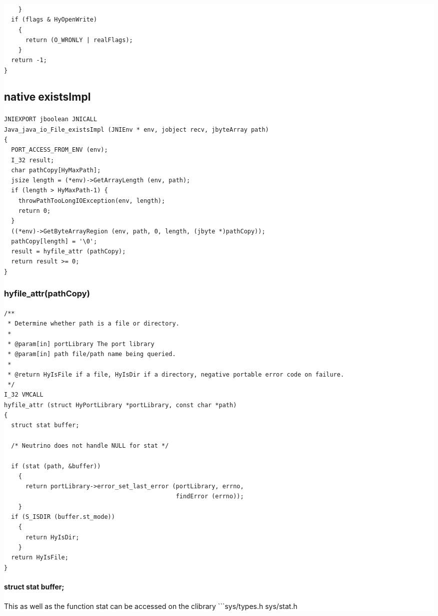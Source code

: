 ```
    }
  if (flags & HyOpenWrite)
    {
      return (O_WRONLY | realFlags);
    }
  return -1;
}
```



## native existsImpl
```
JNIEXPORT jboolean JNICALL
Java_java_io_File_existsImpl (JNIEnv * env, jobject recv, jbyteArray path)
{
  PORT_ACCESS_FROM_ENV (env);
  I_32 result;
  char pathCopy[HyMaxPath];
  jsize length = (*env)->GetArrayLength (env, path);
  if (length > HyMaxPath-1) {
    throwPathTooLongIOException(env, length);
    return 0;
  }
  ((*env)->GetByteArrayRegion (env, path, 0, length, (jbyte *)pathCopy));
  pathCopy[length] = '\0';
  result = hyfile_attr (pathCopy);
  return result >= 0;
}
```

### hyfile_attr(pathCopy)
```
/**
 * Determine whether path is a file or directory.
 *
 * @param[in] portLibrary The port library
 * @param[in] path file/path name being queried.
 *
 * @return HyIsFile if a file, HyIsDir if a directory, negative portable error code on failure.
 */
I_32 VMCALL
hyfile_attr (struct HyPortLibrary *portLibrary, const char *path)
{
  struct stat buffer;

  /* Neutrino does not handle NULL for stat */

  if (stat (path, &buffer))
    {
      return portLibrary->error_set_last_error (portLibrary, errno,
                                                findError (errno));
    }
  if (S_ISDIR (buffer.st_mode))
    {
      return HyIsDir;
    }
  return HyIsFile;
}
```
#### struct stat buffer;
This as well as the function stat  can be accessed on the clibrary ```sys/types.h 
sys/stat.h 